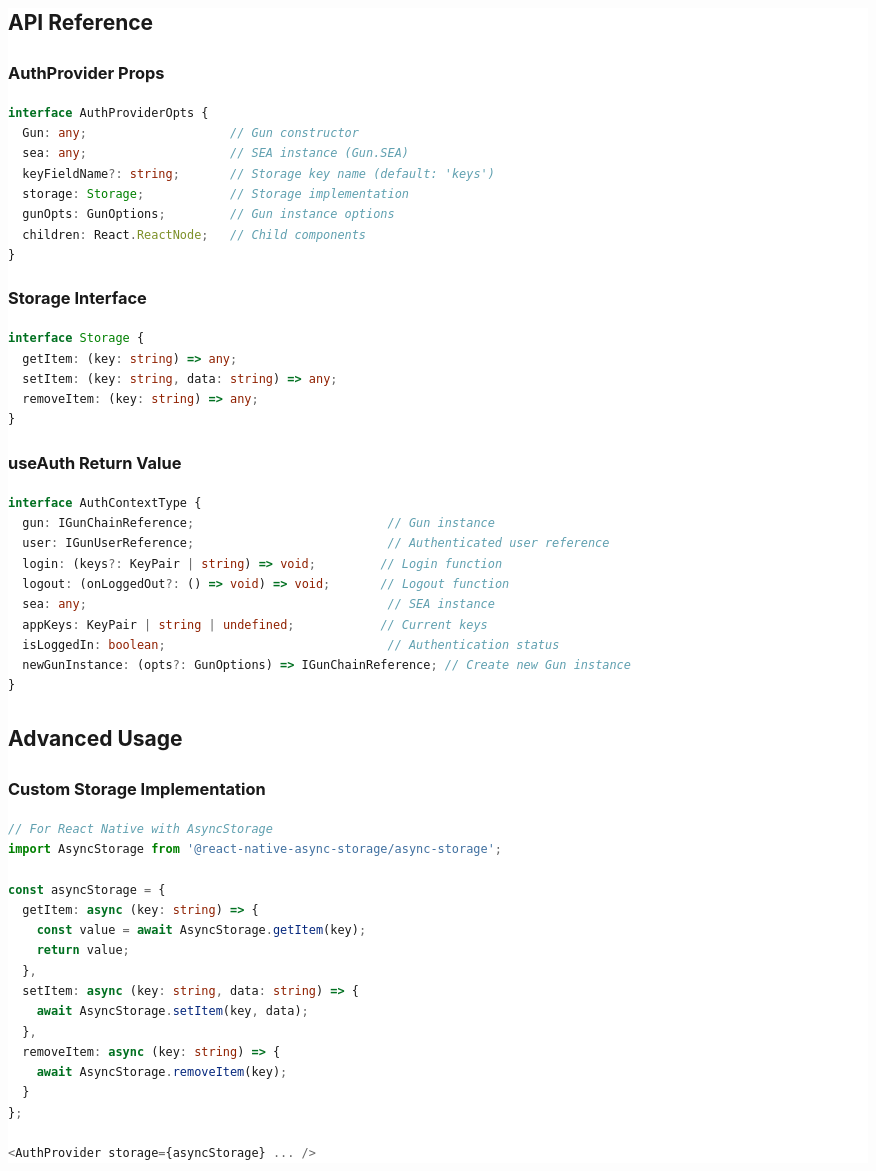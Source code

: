 ## API Reference

### AuthProvider Props

```typescript
interface AuthProviderOpts {
  Gun: any;                    // Gun constructor
  sea: any;                    // SEA instance (Gun.SEA)
  keyFieldName?: string;       // Storage key name (default: 'keys')
  storage: Storage;            // Storage implementation
  gunOpts: GunOptions;         // Gun instance options
  children: React.ReactNode;   // Child components
}
```

### Storage Interface

```typescript
interface Storage {
  getItem: (key: string) => any;
  setItem: (key: string, data: string) => any;
  removeItem: (key: string) => any;
}
```

### useAuth Return Value

```typescript
interface AuthContextType {
  gun: IGunChainReference;                           // Gun instance
  user: IGunUserReference;                           // Authenticated user reference
  login: (keys?: KeyPair | string) => void;         // Login function
  logout: (onLoggedOut?: () => void) => void;       // Logout function
  sea: any;                                          // SEA instance
  appKeys: KeyPair | string | undefined;            // Current keys
  isLoggedIn: boolean;                               // Authentication status
  newGunInstance: (opts?: GunOptions) => IGunChainReference; // Create new Gun instance
}
```

## Advanced Usage

### Custom Storage Implementation

```typescript
// For React Native with AsyncStorage
import AsyncStorage from '@react-native-async-storage/async-storage';

const asyncStorage = {
  getItem: async (key: string) => {
    const value = await AsyncStorage.getItem(key);
    return value;
  },
  setItem: async (key: string, data: string) => {
    await AsyncStorage.setItem(key, data);
  },
  removeItem: async (key: string) => {
    await AsyncStorage.removeItem(key);
  }
};

<AuthProvider storage={asyncStorage} ... />
```
